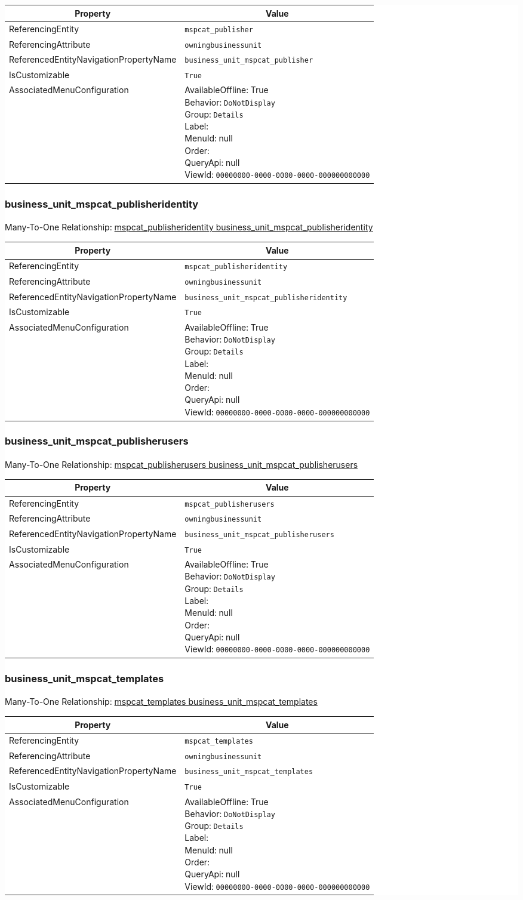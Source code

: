 |Property|Value|
|---|---|
|ReferencingEntity|`mspcat_publisher`|
|ReferencingAttribute|`owningbusinessunit`|
|ReferencedEntityNavigationPropertyName|`business_unit_mspcat_publisher`|
|IsCustomizable|`True`|
|AssociatedMenuConfiguration|AvailableOffline: True<br />Behavior: `DoNotDisplay`<br />Group: `Details`<br />Label: <br />MenuId: null<br />Order: <br />QueryApi: null<br />ViewId: `00000000-0000-0000-0000-000000000000`|

### <a name="BKMK_business_unit_mspcat_publisheridentity"></a> business_unit_mspcat_publisheridentity

Many-To-One Relationship: [mspcat_publisheridentity business_unit_mspcat_publisheridentity](mspcat_publisheridentity.md#BKMK_business_unit_mspcat_publisheridentity)

|Property|Value|
|---|---|
|ReferencingEntity|`mspcat_publisheridentity`|
|ReferencingAttribute|`owningbusinessunit`|
|ReferencedEntityNavigationPropertyName|`business_unit_mspcat_publisheridentity`|
|IsCustomizable|`True`|
|AssociatedMenuConfiguration|AvailableOffline: True<br />Behavior: `DoNotDisplay`<br />Group: `Details`<br />Label: <br />MenuId: null<br />Order: <br />QueryApi: null<br />ViewId: `00000000-0000-0000-0000-000000000000`|

### <a name="BKMK_business_unit_mspcat_publisherusers"></a> business_unit_mspcat_publisherusers

Many-To-One Relationship: [mspcat_publisherusers business_unit_mspcat_publisherusers](mspcat_publisherusers.md#BKMK_business_unit_mspcat_publisherusers)

|Property|Value|
|---|---|
|ReferencingEntity|`mspcat_publisherusers`|
|ReferencingAttribute|`owningbusinessunit`|
|ReferencedEntityNavigationPropertyName|`business_unit_mspcat_publisherusers`|
|IsCustomizable|`True`|
|AssociatedMenuConfiguration|AvailableOffline: True<br />Behavior: `DoNotDisplay`<br />Group: `Details`<br />Label: <br />MenuId: null<br />Order: <br />QueryApi: null<br />ViewId: `00000000-0000-0000-0000-000000000000`|

### <a name="BKMK_business_unit_mspcat_templates"></a> business_unit_mspcat_templates

Many-To-One Relationship: [mspcat_templates business_unit_mspcat_templates](mspcat_templates.md#BKMK_business_unit_mspcat_templates)

|Property|Value|
|---|---|
|ReferencingEntity|`mspcat_templates`|
|ReferencingAttribute|`owningbusinessunit`|
|ReferencedEntityNavigationPropertyName|`business_unit_mspcat_templates`|
|IsCustomizable|`True`|
|AssociatedMenuConfiguration|AvailableOffline: True<br />Behavior: `DoNotDisplay`<br />Group: `Details`<br />Label: <br />MenuId: null<br />Order: <br />QueryApi: null<br />ViewId: `00000000-0000-0000-0000-000000000000`|
